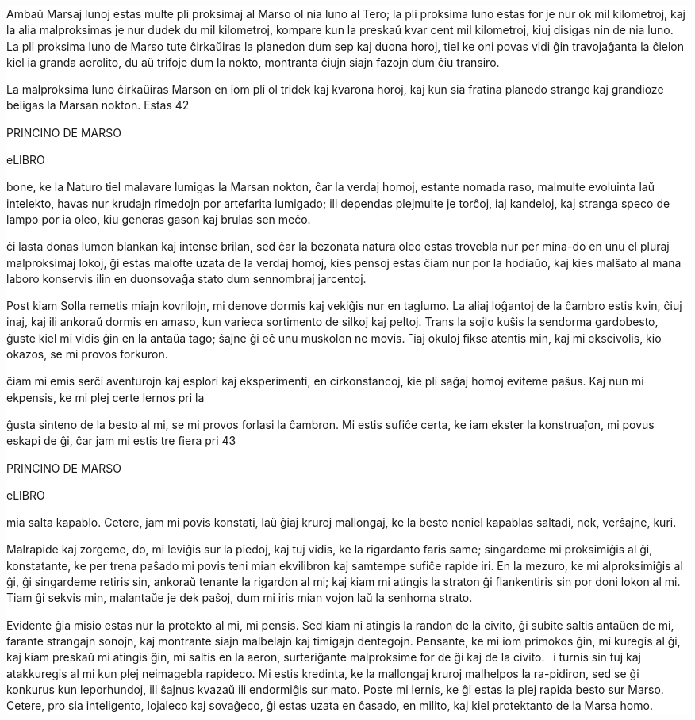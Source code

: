 Ambaŭ Marsaj lunoj estas multe pli proksimaj al Marso ol nia luno al Tero; la pli proksima luno estas for je nur ok mil kilometroj, kaj la alia malproksimas je nur dudek du mil kilometroj, kompare kun la preskaŭ kvar cent mil kilometroj, kiuj disigas nin de nia luno. La pli proksima luno de Marso tute ĉirkaŭiras la planedon dum sep kaj duona horoj, tiel ke oni povas vidi ĝin travojaĝanta la ĉielon kiel ia granda aerolito, du aŭ trifoje dum la nokto, montranta ĉiujn siajn fazojn dum ĉiu transiro. 

La malproksima luno ĉirkaŭiras Marson en iom pli ol tridek kaj kvarona horoj, kaj kun sia fratina planedo strange kaj grandioze beligas la Marsan nokton. Estas 42

PRINCINO DE MARSO

eLIBRO

bone, ke la Naturo tiel malavare lumigas la Marsan nokton, ĉar la verdaj homoj, estante nomada raso, malmulte evoluinta laŭ intelekto, havas nur krudajn rimedojn por artefarita lumigado; ili dependas plejmulte je torĉoj, iaj kandeloj, kaj stranga speco de lampo por ia oleo, kiu generas gason kaj brulas sen meĉo. 

ĉi lasta donas lumon blankan kaj intense brilan, sed ĉar la bezonata natura oleo estas trovebla nur per mina-do en unu el pluraj malproksimaj lokoj, ĝi estas malofte uzata de la verdaj homoj, kies pensoj estas ĉiam nur por la hodiaŭo, kaj kies malŝato al mana laboro konservis ilin en duonsovaĝa stato dum sennombraj jarcentoj. 

Post kiam Solla remetis miajn kovrilojn, mi denove dormis kaj vekiĝis nur en taglumo. La aliaj loĝantoj de la ĉambro estis kvin, ĉiuj inaj, kaj ili ankoraŭ dormis en amaso, kun varieca sortimento de silkoj kaj peltoj. Trans la sojlo kuŝis la sendorma gardobesto, ĝuste kiel mi vidis ĝin en la antaŭa tago; ŝajne ĝi eĉ unu muskolon ne movis. ¯iaj okuloj fikse atentis min, kaj mi ekscivolis, kio okazos, se mi provos forkuron. 

ĉiam mi emis serĉi aventurojn kaj esplori kaj eksperimenti, en cirkonstancoj, kie pli saĝaj homoj eviteme paŝus. Kaj nun mi ekpensis, ke mi plej certe lernos pri la

ĝusta sinteno de la besto al mi, se mi provos forlasi la ĉambron. Mi estis sufiĉe certa, ke iam ekster la konstruaĵon, mi povus eskapi de ĝi, ĉar jam mi estis tre fiera pri 43

PRINCINO DE MARSO

eLIBRO

mia salta kapablo. Cetere, jam mi povis konstati, laŭ ĝiaj kruroj mallongaj, ke la besto neniel kapablas saltadi, nek, verŝajne, kuri. 

Malrapide kaj zorgeme, do, mi leviĝis sur la piedoj, kaj tuj vidis, ke la rigardanto faris same; singardeme mi proksimiĝis al ĝi, konstatante, ke per trena paŝado mi povis teni mian ekvilibron kaj samtempe sufiĉe rapide iri. En la mezuro, ke mi alproksimiĝis al ĝi, ĝi singardeme retiris sin, ankoraŭ tenante la rigardon al mi; kaj kiam mi atingis la straton ĝi flankentiris sin por doni lokon al mi. Tiam ĝi sekvis min, malantaŭe je dek paŝoj, dum mi iris mian vojon laŭ la senhoma strato. 

Evidente ĝia misio estas nur la protekto al mi, mi pensis. Sed kiam ni atingis la randon de la civito, ĝi subite saltis antaŭen de mi, farante strangajn sonojn, kaj montrante siajn malbelajn kaj timigajn dentegojn. Pensante, ke mi iom primokos ĝin, mi kuregis al ĝi, kaj kiam preskaŭ mi atingis ĝin, mi saltis en la aeron, surteriĝante malproksime for de ĝi kaj de la civito. ¯i turnis sin tuj kaj atakkuregis al mi kun plej neimagebla rapideco. Mi estis kredinta, ke la mallongaj kruroj malhelpos la ra-pidiron, sed se ĝi konkurus kun leporhundoj, ili ŝajnus kvazaŭ ili endormiĝis sur mato. Poste mi lernis, ke ĝi estas la plej rapida besto sur Marso. Cetere, pro sia inteligento, lojaleco kaj sovaĝeco, ĝi estas uzata en ĉasado, en milito, kaj kiel protektanto de la Marsa homo. 
